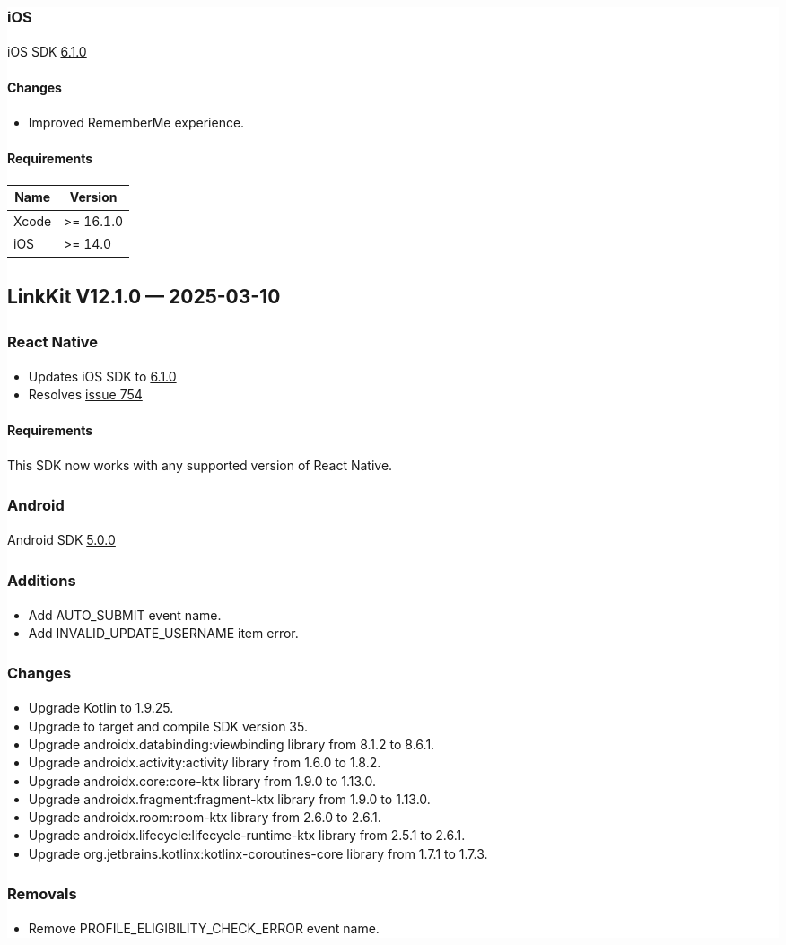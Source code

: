 ### iOS

iOS SDK [6.1.0](https://github.com/plaid/plaid-link-ios/releases/tag/6.1.0)

#### Changes

- Improved RememberMe experience.

#### Requirements

| Name | Version |
|------|---------|
| Xcode | >= 16.1.0 |
| iOS | >= 14.0 |


## LinkKit V12.1.0 — 2025-03-10

### React Native

- Updates iOS SDK to [6.1.0](https://github.com/plaid/plaid-link-ios/releases/tag/6.1.0)
- Resolves [issue 754](https://github.com/plaid/react-native-plaid-link-sdk/issues/754)

#### Requirements

This SDK now works with any supported version of React Native.

### Android

Android SDK [5.0.0](https://github.com/plaid/plaid-link-android/releases/tag/v5.0.0)

### Additions

- Add AUTO_SUBMIT event name.
- Add INVALID_UPDATE_USERNAME item error.

### Changes

- Upgrade Kotlin to 1.9.25.
- Upgrade to target and compile SDK version 35.
- Upgrade androidx.databinding:viewbinding library from 8.1.2 to 8.6.1.
- Upgrade androidx.activity:activity library from 1.6.0 to 1.8.2.
- Upgrade androidx.core:core-ktx library from 1.9.0 to 1.13.0.
- Upgrade androidx.fragment:fragment-ktx library from 1.9.0 to 1.13.0.
- Upgrade androidx.room:room-ktx library from 2.6.0 to 2.6.1.
- Upgrade androidx.lifecycle:lifecycle-runtime-ktx library from 2.5.1 to 2.6.1.
- Upgrade org.jetbrains.kotlinx:kotlinx-coroutines-core library from 1.7.1 to 1.7.3.

### Removals

- Remove PROFILE_ELIGIBILITY_CHECK_ERROR event name.
